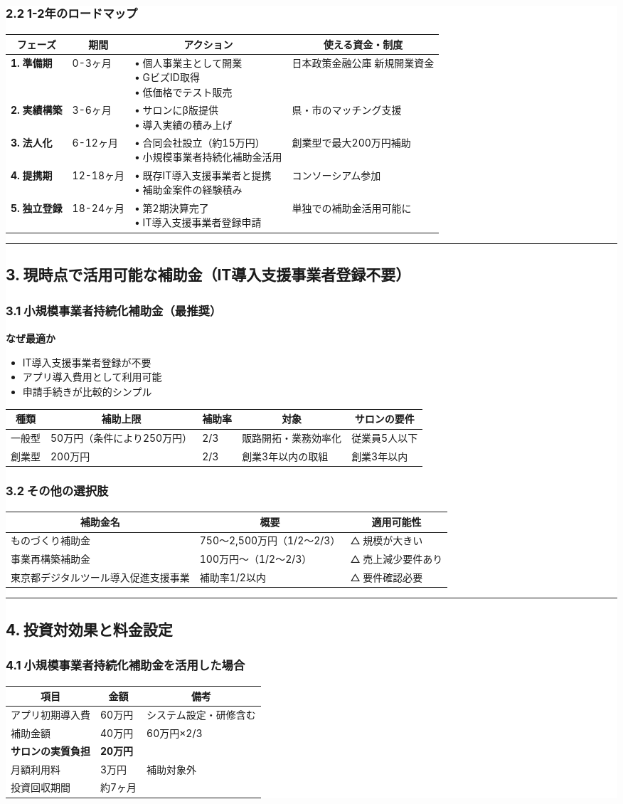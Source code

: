 ### 2.2 1-2年のロードマップ

| フェーズ | 期間 | アクション | 使える資金・制度 |
|---------|------|-----------|----------------|
| **1. 準備期** | 0-3ヶ月 | • 個人事業主として開業<br>• GビズID取得<br>• 低価格でテスト販売 | 日本政策金融公庫 新規開業資金 |
| **2. 実績構築** | 3-6ヶ月 | • サロンにβ版提供<br>• 導入実績の積み上げ | 県・市のマッチング支援 |
| **3. 法人化** | 6-12ヶ月 | • 合同会社設立（約15万円）<br>• 小規模事業者持続化補助金活用 | 創業型で最大200万円補助 |
| **4. 提携期** | 12-18ヶ月 | • 既存IT導入支援事業者と提携<br>• 補助金案件の経験積み | コンソーシアム参加 |
| **5. 独立登録** | 18-24ヶ月 | • 第2期決算完了<br>• IT導入支援事業者登録申請 | 単独での補助金活用可能に |

---

## 3. 現時点で活用可能な補助金（IT導入支援事業者登録不要）

### 3.1 小規模事業者持続化補助金（最推奨）

**なぜ最適か**
- IT導入支援事業者登録が不要
- アプリ導入費用として利用可能
- 申請手続きが比較的シンプル

| 種類 | 補助上限 | 補助率 | 対象 | サロンの要件 |
|------|----------|--------|------|-------------|
| 一般型 | 50万円（条件により250万円） | 2/3 | 販路開拓・業務効率化 | 従業員5人以下 |
| 創業型 | 200万円 | 2/3 | 創業3年以内の取組 | 創業3年以内 |

### 3.2 その他の選択肢

| 補助金名 | 概要 | 適用可能性 |
|---------|------|-----------|
| ものづくり補助金 | 750〜2,500万円（1/2〜2/3） | △ 規模が大きい |
| 事業再構築補助金 | 100万円〜（1/2〜2/3） | △ 売上減少要件あり |
| 東京都デジタルツール導入促進支援事業 | 補助率1/2以内 | △ 要件確認必要 |

---

## 4. 投資対効果と料金設定

### 4.1 小規模事業者持続化補助金を活用した場合

| 項目 | 金額 | 備考 |
|------|------|------|
| アプリ初期導入費 | 60万円 | システム設定・研修含む |
| 補助金額 | 40万円 | 60万円×2/3 |
| **サロンの実質負担** | **20万円** | |
| 月額利用料 | 3万円 | 補助対象外 |
| 投資回収期間 | 約7ヶ月 | |
